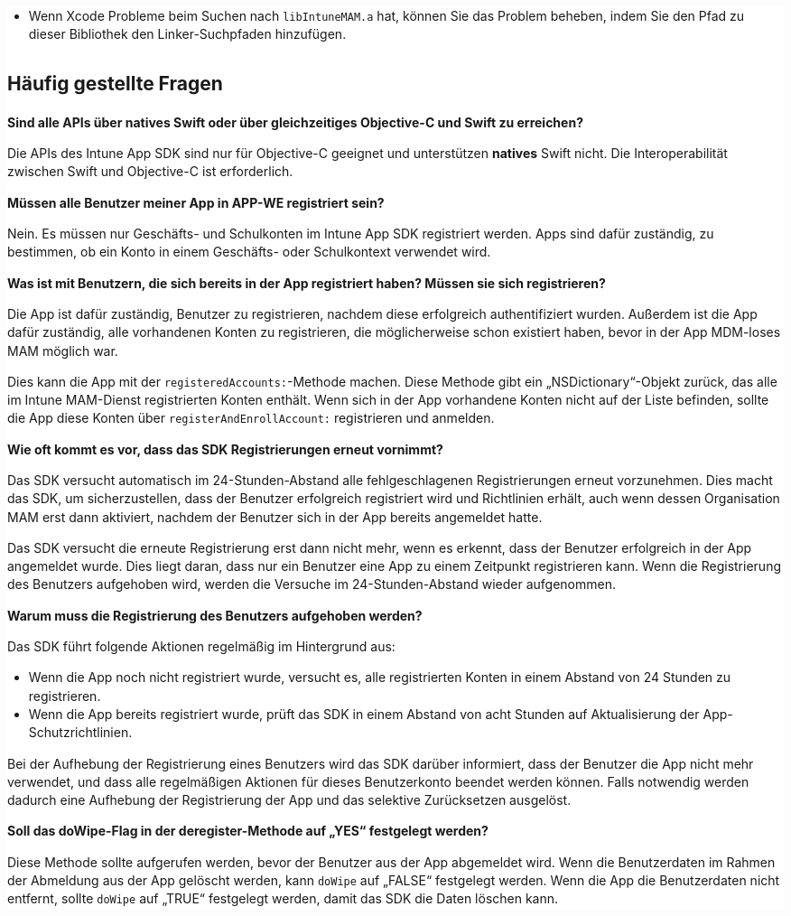 * Wenn Xcode Probleme beim Suchen nach `libIntuneMAM.a` hat, können Sie das Problem beheben, indem Sie den Pfad zu dieser Bibliothek den Linker-Suchpfaden hinzufügen.

## <a name="faqs"></a>Häufig gestellte Fragen


**Sind alle APIs über natives Swift oder über gleichzeitiges Objective-C und Swift zu erreichen?**

Die APIs des Intune App SDK sind nur für Objective-C geeignet und unterstützen **natives** Swift nicht. Die Interoperabilität zwischen Swift und Objective-C ist erforderlich.


**Müssen alle Benutzer meiner App in APP-WE registriert sein?**

Nein. Es müssen nur Geschäfts- und Schulkonten im Intune App SDK registriert werden. Apps sind dafür zuständig, zu bestimmen, ob ein Konto in einem Geschäfts- oder Schulkontext verwendet wird.   

**Was ist mit Benutzern, die sich bereits in der App registriert haben? Müssen sie sich registrieren?**

Die App ist dafür zuständig, Benutzer zu registrieren, nachdem diese erfolgreich authentifiziert wurden. Außerdem ist die App dafür zuständig, alle vorhandenen Konten zu registrieren, die möglicherweise schon existiert haben, bevor in der App MDM-loses MAM möglich war.   

Dies kann die App mit der `registeredAccounts:`-Methode machen. Diese Methode gibt ein „NSDictionary“-Objekt zurück, das alle im Intune MAM-Dienst registrierten Konten enthält. Wenn sich in der App vorhandene Konten nicht auf der Liste befinden, sollte die App diese Konten über `registerAndEnrollAccount:` registrieren und anmelden.

**Wie oft kommt es vor, dass das SDK Registrierungen erneut vornimmt?**

Das SDK versucht automatisch im 24-Stunden-Abstand alle fehlgeschlagenen Registrierungen erneut vorzunehmen. Dies macht das SDK, um sicherzustellen, dass der Benutzer erfolgreich registriert wird und Richtlinien erhält, auch wenn dessen Organisation MAM erst dann aktiviert, nachdem der Benutzer sich in der App bereits angemeldet hatte.

Das SDK versucht die erneute Registrierung erst dann nicht mehr, wenn es erkennt, dass der Benutzer erfolgreich in der App angemeldet wurde. Dies liegt daran, dass nur ein Benutzer eine App zu einem Zeitpunkt registrieren kann. Wenn die Registrierung des Benutzers aufgehoben wird, werden die Versuche im 24-Stunden-Abstand wieder aufgenommen.

**Warum muss die Registrierung des Benutzers aufgehoben werden?**

Das SDK führt folgende Aktionen regelmäßig im Hintergrund aus:

 - Wenn die App noch nicht registriert wurde, versucht es, alle registrierten Konten in einem Abstand von 24 Stunden zu registrieren.
 - Wenn die App bereits registriert wurde, prüft das SDK in einem Abstand von acht Stunden auf Aktualisierung der App-Schutzrichtlinien.

Bei der Aufhebung der Registrierung eines Benutzers wird das SDK darüber informiert, dass der Benutzer die App nicht mehr verwendet, und dass alle regelmäßigen Aktionen für dieses Benutzerkonto beendet werden können. Falls notwendig werden dadurch eine Aufhebung der Registrierung der App und das selektive Zurücksetzen ausgelöst.

**Soll das doWipe-Flag in der deregister-Methode auf „YES“ festgelegt werden?**

Diese Methode sollte aufgerufen werden, bevor der Benutzer aus der App abgemeldet wird.  Wenn die Benutzerdaten im Rahmen der Abmeldung aus der App gelöscht werden, kann `doWipe` auf „FALSE“ festgelegt werden. Wenn die App die Benutzerdaten nicht entfernt, sollte `doWipe` auf „TRUE“ festgelegt werden, damit das SDK die Daten löschen kann.
